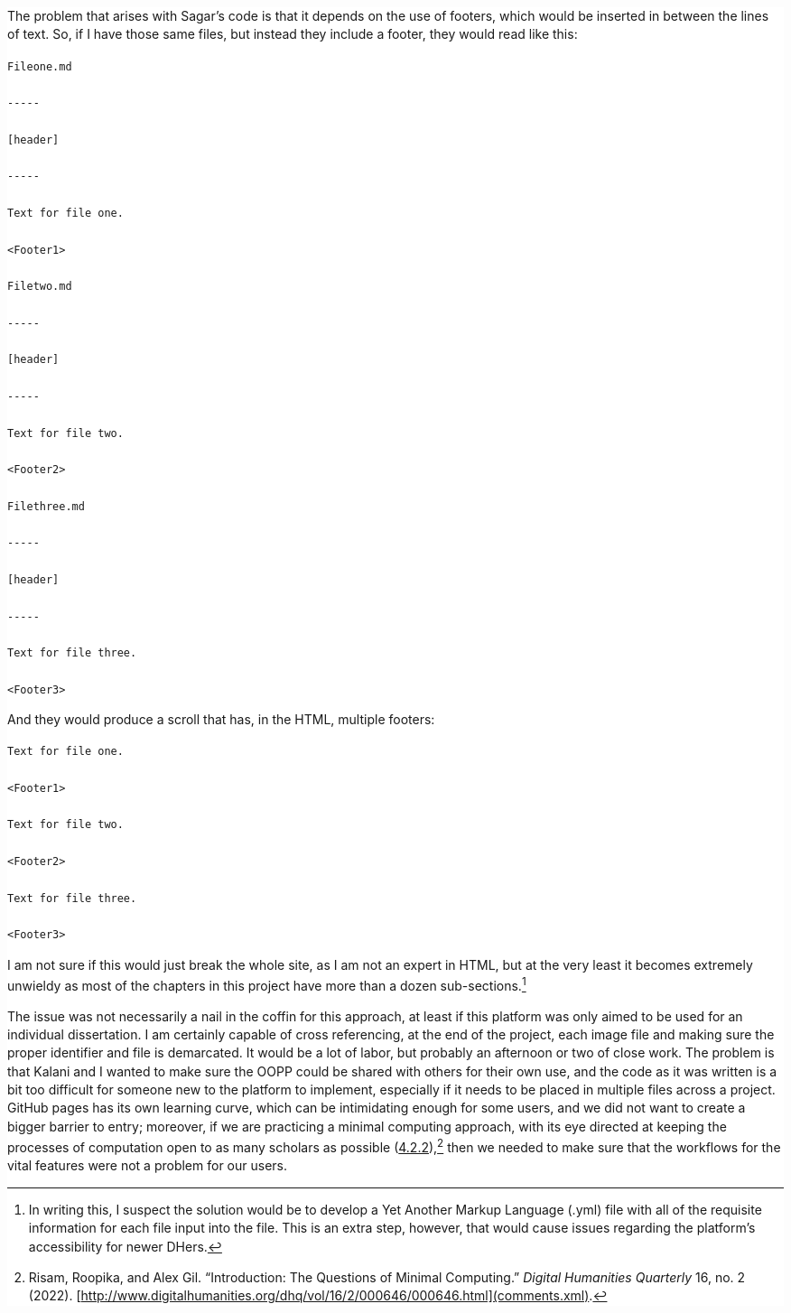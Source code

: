 The problem that arises with Sagar’s code is that it depends on the use of footers, which would be inserted in between the lines of text. So, if I have those same files, but instead they include a footer, they would read like this:

    Fileone.md

    -----

    [header]

    -----

    Text for file one.

    <Footer1>

    Filetwo.md

    -----

    [header]

    -----

    Text for file two.

    <Footer2>

    Filethree.md

    -----

    [header]

    -----

    Text for file three.

    <Footer3>

And they would produce a scroll that has, in the HTML, multiple footers:

    Text for file one.

    <Footer1>

    Text for file two.

    <Footer2>

    Text for file three.

    <Footer3>

I am not sure if this would just break the whole site, as I am not an expert in HTML, but at the very least it becomes extremely unwieldy as most of the chapters in this project have more than a dozen sub-sections.[^fn3]

The issue was not necessarily a nail in the coffin for this approach, at least if this platform was only aimed to be used for an individual dissertation. I am certainly capable of cross referencing, at the end of the project, each image file and making sure the proper identifier and file is demarcated. It would be a lot of labor, but probably an afternoon or two of close work. The problem is that Kalani and I wanted to make sure the OOPP could be shared with others for their own use, and the code as it was written is a bit too difficult for someone new to the platform to implement, especially if it needs to be placed in multiple files across a project. GitHub pages has its own learning curve, which can be intimidating enough for some users, and we did not want to create a bigger barrier to entry; moreover, if we are practicing a minimal computing approach, with its eye directed at keeping the processes of computation open to as many scholars as possible (<a href="{{ site.baseurl }}/narrative/4_2_2">4.2.2</a>),[^fn4] then we needed to make sure that the workflows for the vital features were not a problem for our users.


[^fn1]: There were issues with the footnotes, the load time for chapters with many images, and legibility over the entire project.
[^fn2]: This code was written by Sagar Prabhu, and simplified by Sean Purcell.
[^fn3]: In writing this, I suspect the solution would be to develop a Yet Another Markup Language (.yml) file with all of the requisite information for each file input into the file. This is an extra step, however, that would cause issues regarding the platform’s accessibility for newer DHers.
[^fn4]: Risam, Roopika, and Alex Gil. “Introduction: The Questions of Minimal Computing.” *Digital Humanities Quarterly* 16, no. 2 (2022). [http://www.digitalhumanities.org/dhq/vol/16/2/000646/000646.html](comments.xml).
[^fn5]: This code was written by Kalani Craig.
[^fn6]: This code was written by Kalani Craig.
[^fn7]: I always see all of the images when a page is loading, which is not ideal in terms of perfect implementation of opacity. Moreover, this approach causes additional strain for users who have a limited or slow internet connection.